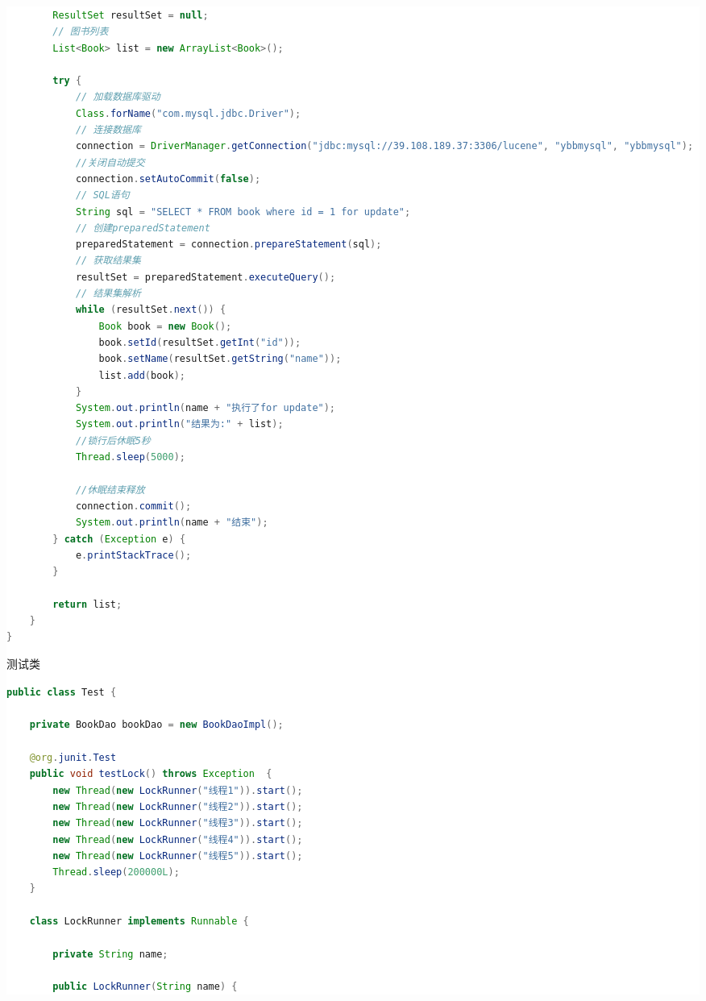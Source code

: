 ```java
        ResultSet resultSet = null;
        // 图书列表
        List<Book> list = new ArrayList<Book>();

        try {
            // 加载数据库驱动
            Class.forName("com.mysql.jdbc.Driver");
            // 连接数据库
            connection = DriverManager.getConnection("jdbc:mysql://39.108.189.37:3306/lucene", "ybbmysql", "ybbmysql");
            //关闭自动提交
            connection.setAutoCommit(false);
            // SQL语句
            String sql = "SELECT * FROM book where id = 1 for update";
            // 创建preparedStatement
            preparedStatement = connection.prepareStatement(sql);
            // 获取结果集
            resultSet = preparedStatement.executeQuery();
            // 结果集解析
            while (resultSet.next()) {
                Book book = new Book();
                book.setId(resultSet.getInt("id"));
                book.setName(resultSet.getString("name"));
                list.add(book);
            }
            System.out.println(name + "执行了for update");
            System.out.println("结果为:" + list);
            //锁行后休眠5秒
            Thread.sleep(5000);

            //休眠结束释放
            connection.commit();
            System.out.println(name + "结束");
        } catch (Exception e) {
            e.printStackTrace();
        }

        return list;
    }
}
```

测试类

```java
public class Test {

    private BookDao bookDao = new BookDaoImpl();

    @org.junit.Test
    public void testLock() throws Exception  {
        new Thread(new LockRunner("线程1")).start();
        new Thread(new LockRunner("线程2")).start();
        new Thread(new LockRunner("线程3")).start();
        new Thread(new LockRunner("线程4")).start();
        new Thread(new LockRunner("线程5")).start();
        Thread.sleep(200000L);
    }

    class LockRunner implements Runnable {

        private String name;

        public LockRunner(String name) {
```